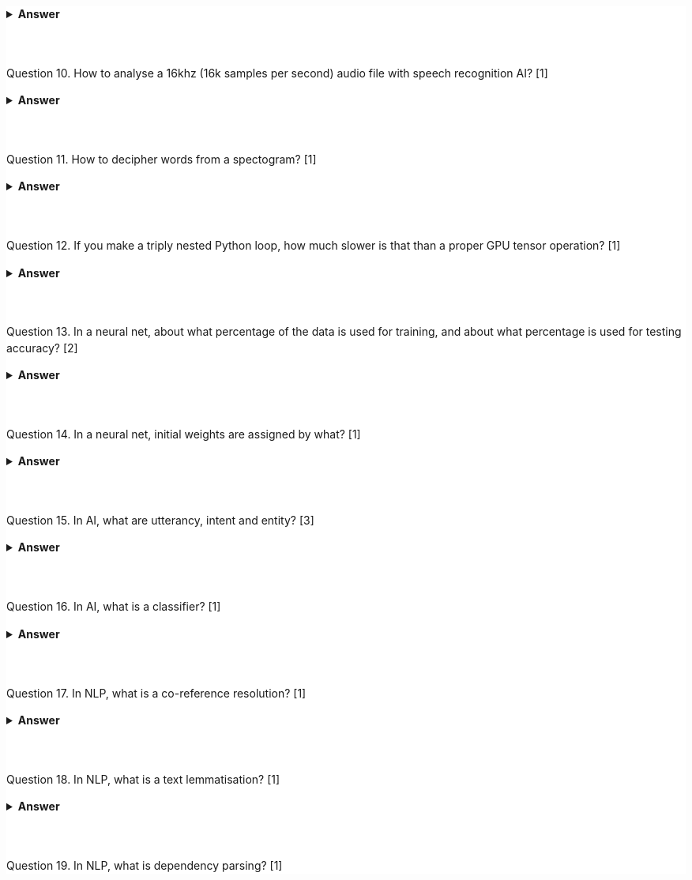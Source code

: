 <details><summary><b>Answer</b></summary></details>
<br><br>

Question 10.
How to analyse a 16khz (16k samples per second) audio file with speech recognition AI? [1]

<details><summary><b>Answer</b></summary></details>
<br><br>

Question 11.
How to decipher words from a spectogram? [1]

<details><summary><b>Answer</b></summary></details>
<br><br>

Question 12.
If you make a triply nested Python loop, how much slower is that than a proper GPU tensor operation? [1]

<details><summary><b>Answer</b></summary></details>
<br><br>

Question 13.
In a neural net, about what percentage of the data is used for training, and about what percentage is used for testing accuracy? [2]

<details><summary><b>Answer</b></summary></details>
<br><br>

Question 14.
In a neural net, initial weights are assigned by what? [1]

<details><summary><b>Answer</b></summary></details>
<br><br>

Question 15.
In AI, what are utterancy, intent and entity? [3]

<details><summary><b>Answer</b></summary></details>
<br><br>

Question 16.
In AI, what is a classifier? [1]

<details><summary><b>Answer</b></summary></details>
<br><br>

Question 17.
In NLP, what is a co-reference resolution? [1]

<details><summary><b>Answer</b></summary></details>
<br><br>

Question 18.
In NLP, what is a text lemmatisation? [1]

<details><summary><b>Answer</b></summary></details>
<br><br>

Question 19.
In NLP, what is dependency parsing? [1]
